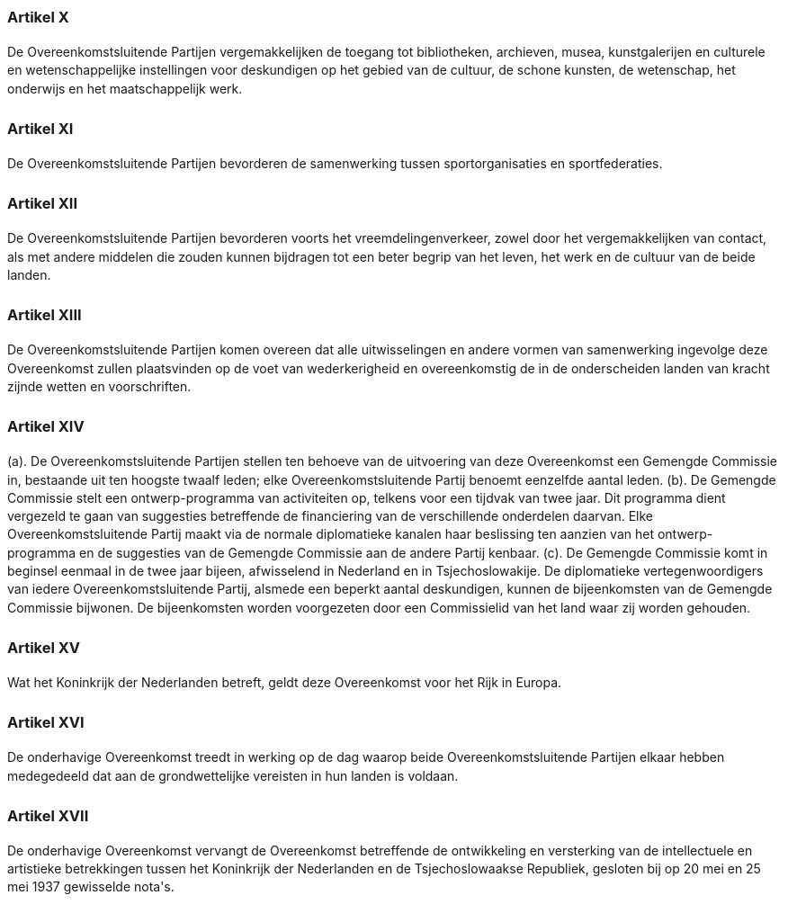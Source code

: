 ### Artikel  X  

De Overeenkomstsluitende Partijen vergemakkelijken de toegang tot bibliotheken, archieven, musea, kunstgalerijen en culturele en wetenschappelijke instellingen voor deskundigen op het gebied van de cultuur, de schone kunsten, de wetenschap, het onderwijs en het maatschappelijk werk.

### Artikel  XI  

De Overeenkomstsluitende Partijen bevorderen de samenwerking tussen sportorganisaties en sportfederaties.

### Artikel  XII  

De Overeenkomstsluitende Partijen bevorderen voorts het vreemdelingenverkeer, zowel door het vergemakkelijken van contact, als met andere middelen die zouden kunnen bijdragen tot een beter begrip van het leven, het werk en de cultuur van de beide landen.

### Artikel  XIII  

De Overeenkomstsluitende Partijen komen overeen dat alle uitwisselingen en andere vormen van samenwerking ingevolge deze Overeenkomst zullen plaatsvinden op de voet van wederkerigheid en overeenkomstig de in de onderscheiden landen van kracht zijnde wetten en voorschriften.

### Artikel  XIV  

(a). De Overeenkomstsluitende Partijen stellen ten behoeve van de uitvoering van deze Overeenkomst een Gemengde Commissie in, bestaande uit ten hoogste twaalf leden; elke Overeenkomstsluitende Partij benoemt eenzelfde aantal leden.
(b). De Gemengde Commissie stelt een ontwerp-programma van activiteiten op, telkens voor een tijdvak van twee jaar. Dit programma dient vergezeld te gaan van suggesties betreffende de financiering van de verschillende onderdelen daarvan. Elke Overeenkomstsluitende Partij maakt via de normale diplomatieke kanalen haar beslissing ten aanzien van het ontwerp-programma en de suggesties van de Gemengde Commissie aan de andere Partij kenbaar.
(c). De Gemengde Commissie komt in beginsel eenmaal in de twee jaar bijeen, afwisselend in Nederland en in Tsjechoslowakije. De diplomatieke vertegenwoordigers van iedere Overeenkomstsluitende Partij, alsmede een beperkt aantal deskundigen, kunnen de bijeenkomsten van de Gemengde Commissie bijwonen. De bijeenkomsten worden voorgezeten door een Commissielid van het land waar zij worden gehouden.

### Artikel  XV  

Wat het Koninkrijk der Nederlanden betreft, geldt deze Overeenkomst voor het Rijk in Europa.

### Artikel  XVI  

De onderhavige Overeenkomst treedt in werking op de dag waarop beide Overeenkomstsluitende Partijen elkaar hebben medegedeeld dat aan de grondwettelijke vereisten in hun landen is voldaan.

### Artikel  XVII  

De onderhavige Overeenkomst vervangt de Overeenkomst betreffende de ontwikkeling en versterking van de intellectuele en artistieke betrekkingen tussen het Koninkrijk der Nederlanden en de Tsjechoslowaakse Republiek, gesloten bij op 20 mei en 25 mei 1937 gewisselde nota's.
